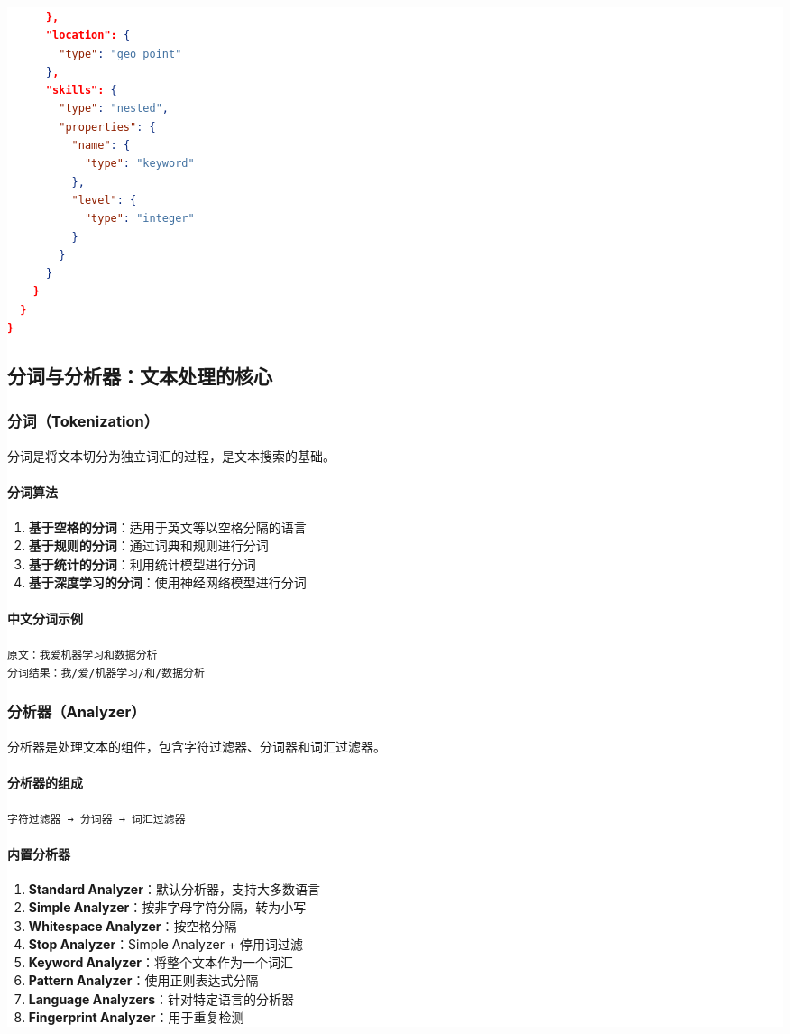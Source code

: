 ```json
      },
      "location": {
        "type": "geo_point"
      },
      "skills": {
        "type": "nested",
        "properties": {
          "name": {
            "type": "keyword"
          },
          "level": {
            "type": "integer"
          }
        }
      }
    }
  }
}
```

## 分词与分析器：文本处理的核心

### 分词（Tokenization）

分词是将文本切分为独立词汇的过程，是文本搜索的基础。

#### 分词算法

1. **基于空格的分词**：适用于英文等以空格分隔的语言
2. **基于规则的分词**：通过词典和规则进行分词
3. **基于统计的分词**：利用统计模型进行分词
4. **基于深度学习的分词**：使用神经网络模型进行分词

#### 中文分词示例

```text
原文：我爱机器学习和数据分析
分词结果：我/爱/机器学习/和/数据分析
```

### 分析器（Analyzer）

分析器是处理文本的组件，包含字符过滤器、分词器和词汇过滤器。

#### 分析器的组成

```
字符过滤器 → 分词器 → 词汇过滤器
```

#### 内置分析器

1. **Standard Analyzer**：默认分析器，支持大多数语言
2. **Simple Analyzer**：按非字母字符分隔，转为小写
3. **Whitespace Analyzer**：按空格分隔
4. **Stop Analyzer**：Simple Analyzer + 停用词过滤
5. **Keyword Analyzer**：将整个文本作为一个词汇
6. **Pattern Analyzer**：使用正则表达式分隔
7. **Language Analyzers**：针对特定语言的分析器
8. **Fingerprint Analyzer**：用于重复检测
